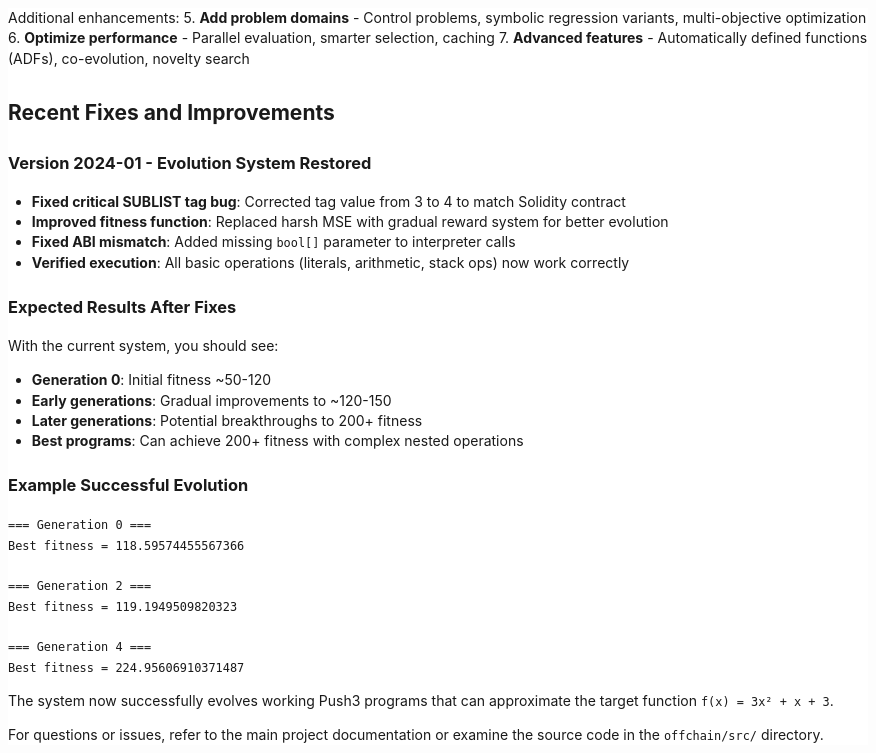 Additional enhancements:
5. **Add problem domains** - Control problems, symbolic regression variants, multi-objective optimization
6. **Optimize performance** - Parallel evaluation, smarter selection, caching
7. **Advanced features** - Automatically defined functions (ADFs), co-evolution, novelty search

## Recent Fixes and Improvements

### Version 2024-01 - Evolution System Restored
- **Fixed critical SUBLIST tag bug**: Corrected tag value from 3 to 4 to match Solidity contract
- **Improved fitness function**: Replaced harsh MSE with gradual reward system for better evolution
- **Fixed ABI mismatch**: Added missing `bool[]` parameter to interpreter calls
- **Verified execution**: All basic operations (literals, arithmetic, stack ops) now work correctly

### Expected Results After Fixes
With the current system, you should see:
- **Generation 0**: Initial fitness ~50-120
- **Early generations**: Gradual improvements to ~120-150  
- **Later generations**: Potential breakthroughs to 200+ fitness
- **Best programs**: Can achieve 200+ fitness with complex nested operations

### Example Successful Evolution
```
=== Generation 0 ===
Best fitness = 118.59574455567366

=== Generation 2 ===  
Best fitness = 119.1949509820323

=== Generation 4 ===
Best fitness = 224.95606910371487
```

The system now successfully evolves working Push3 programs that can approximate the target function `f(x) = 3x² + x + 3`.

For questions or issues, refer to the main project documentation or examine the source code in the `offchain/src/` directory.